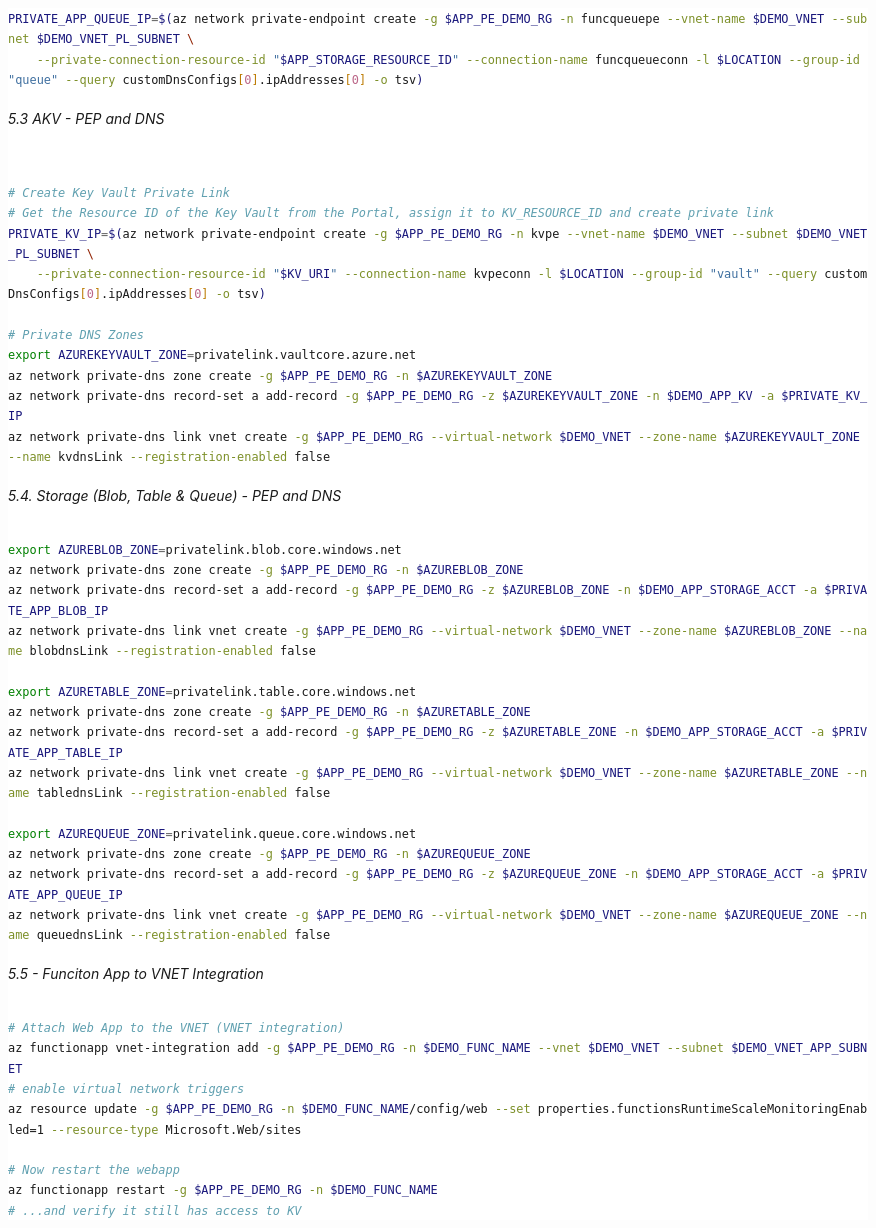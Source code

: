 ```bash
PRIVATE_APP_QUEUE_IP=$(az network private-endpoint create -g $APP_PE_DEMO_RG -n funcqueuepe --vnet-name $DEMO_VNET --subnet $DEMO_VNET_PL_SUBNET \
    --private-connection-resource-id "$APP_STORAGE_RESOURCE_ID" --connection-name funcqueueconn -l $LOCATION --group-id "queue" --query customDnsConfigs[0].ipAddresses[0] -o tsv)

```

###### 5.3 AKV - PEP and DNS
```bash

# Create Key Vault Private Link
# Get the Resource ID of the Key Vault from the Portal, assign it to KV_RESOURCE_ID and create private link
PRIVATE_KV_IP=$(az network private-endpoint create -g $APP_PE_DEMO_RG -n kvpe --vnet-name $DEMO_VNET --subnet $DEMO_VNET_PL_SUBNET \
    --private-connection-resource-id "$KV_URI" --connection-name kvpeconn -l $LOCATION --group-id "vault" --query customDnsConfigs[0].ipAddresses[0] -o tsv)

# Private DNS Zones
export AZUREKEYVAULT_ZONE=privatelink.vaultcore.azure.net
az network private-dns zone create -g $APP_PE_DEMO_RG -n $AZUREKEYVAULT_ZONE
az network private-dns record-set a add-record -g $APP_PE_DEMO_RG -z $AZUREKEYVAULT_ZONE -n $DEMO_APP_KV -a $PRIVATE_KV_IP
az network private-dns link vnet create -g $APP_PE_DEMO_RG --virtual-network $DEMO_VNET --zone-name $AZUREKEYVAULT_ZONE --name kvdnsLink --registration-enabled false
```

###### 5.4. Storage (Blob, Table & Queue) - PEP and DNS
```bash
export AZUREBLOB_ZONE=privatelink.blob.core.windows.net
az network private-dns zone create -g $APP_PE_DEMO_RG -n $AZUREBLOB_ZONE
az network private-dns record-set a add-record -g $APP_PE_DEMO_RG -z $AZUREBLOB_ZONE -n $DEMO_APP_STORAGE_ACCT -a $PRIVATE_APP_BLOB_IP
az network private-dns link vnet create -g $APP_PE_DEMO_RG --virtual-network $DEMO_VNET --zone-name $AZUREBLOB_ZONE --name blobdnsLink --registration-enabled false

export AZURETABLE_ZONE=privatelink.table.core.windows.net
az network private-dns zone create -g $APP_PE_DEMO_RG -n $AZURETABLE_ZONE
az network private-dns record-set a add-record -g $APP_PE_DEMO_RG -z $AZURETABLE_ZONE -n $DEMO_APP_STORAGE_ACCT -a $PRIVATE_APP_TABLE_IP
az network private-dns link vnet create -g $APP_PE_DEMO_RG --virtual-network $DEMO_VNET --zone-name $AZURETABLE_ZONE --name tablednsLink --registration-enabled false

export AZUREQUEUE_ZONE=privatelink.queue.core.windows.net
az network private-dns zone create -g $APP_PE_DEMO_RG -n $AZUREQUEUE_ZONE
az network private-dns record-set a add-record -g $APP_PE_DEMO_RG -z $AZUREQUEUE_ZONE -n $DEMO_APP_STORAGE_ACCT -a $PRIVATE_APP_QUEUE_IP
az network private-dns link vnet create -g $APP_PE_DEMO_RG --virtual-network $DEMO_VNET --zone-name $AZUREQUEUE_ZONE --name queuednsLink --registration-enabled false

```
###### 5.5 - Funciton App to VNET Integration
```bash
# Attach Web App to the VNET (VNET integration)
az functionapp vnet-integration add -g $APP_PE_DEMO_RG -n $DEMO_FUNC_NAME --vnet $DEMO_VNET --subnet $DEMO_VNET_APP_SUBNET
# enable virtual network triggers
az resource update -g $APP_PE_DEMO_RG -n $DEMO_FUNC_NAME/config/web --set properties.functionsRuntimeScaleMonitoringEnabled=1 --resource-type Microsoft.Web/sites

# Now restart the webapp
az functionapp restart -g $APP_PE_DEMO_RG -n $DEMO_FUNC_NAME
# ...and verify it still has access to KV

```